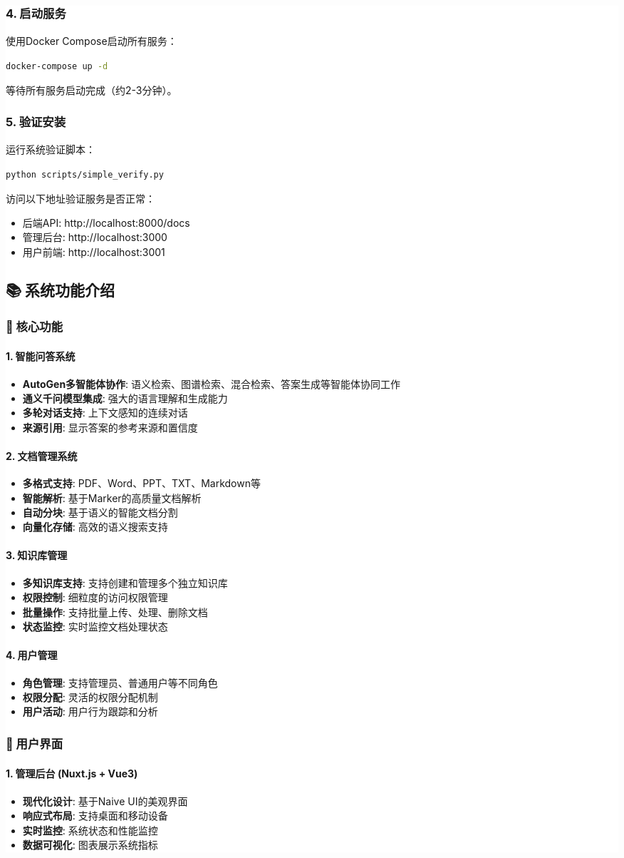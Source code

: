 ### 4. 启动服务

使用Docker Compose启动所有服务：
```bash
docker-compose up -d
```

等待所有服务启动完成（约2-3分钟）。

### 5. 验证安装

运行系统验证脚本：
```bash
python scripts/simple_verify.py
```

访问以下地址验证服务是否正常：
- 后端API: http://localhost:8000/docs
- 管理后台: http://localhost:3000
- 用户前端: http://localhost:3001

## 📚 系统功能介绍

### 🎯 核心功能

#### 1. 智能问答系统
- **AutoGen多智能体协作**: 语义检索、图谱检索、混合检索、答案生成等智能体协同工作
- **通义千问模型集成**: 强大的语言理解和生成能力
- **多轮对话支持**: 上下文感知的连续对话
- **来源引用**: 显示答案的参考来源和置信度

#### 2. 文档管理系统
- **多格式支持**: PDF、Word、PPT、TXT、Markdown等
- **智能解析**: 基于Marker的高质量文档解析
- **自动分块**: 基于语义的智能文档分割
- **向量化存储**: 高效的语义搜索支持

#### 3. 知识库管理
- **多知识库支持**: 支持创建和管理多个独立知识库
- **权限控制**: 细粒度的访问权限管理
- **批量操作**: 支持批量上传、处理、删除文档
- **状态监控**: 实时监控文档处理状态

#### 4. 用户管理
- **角色管理**: 支持管理员、普通用户等不同角色
- **权限分配**: 灵活的权限分配机制
- **用户活动**: 用户行为跟踪和分析

### 🎨 用户界面

#### 1. 管理后台 (Nuxt.js + Vue3)
- **现代化设计**: 基于Naive UI的美观界面
- **响应式布局**: 支持桌面和移动设备
- **实时监控**: 系统状态和性能监控
- **数据可视化**: 图表展示系统指标
